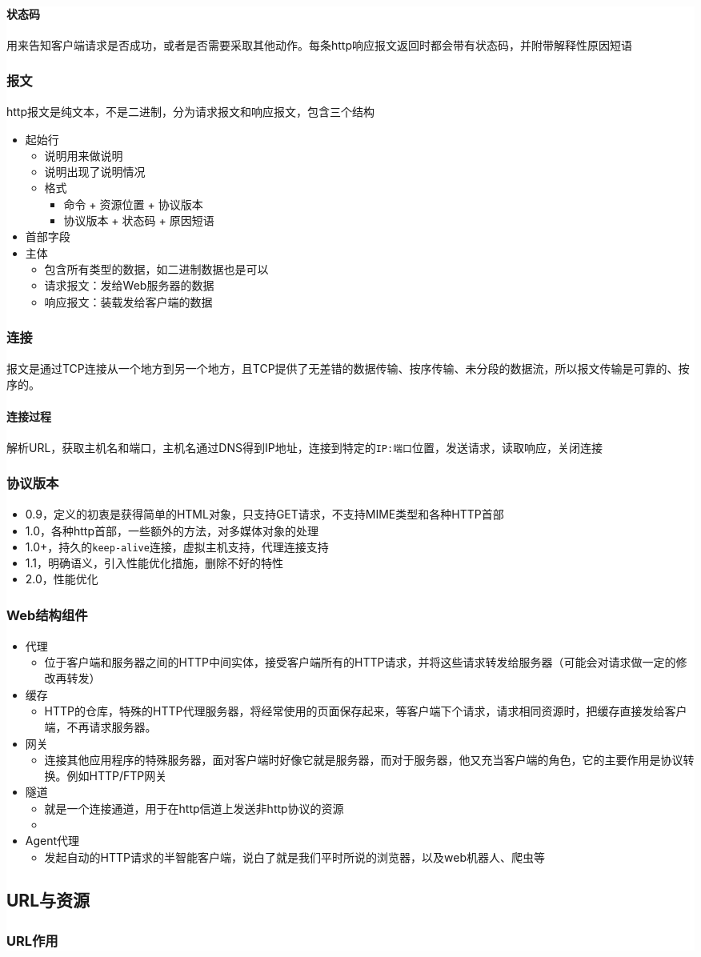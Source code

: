 #### 状态码

用来告知客户端请求是否成功，或者是否需要采取其他动作。每条http响应报文返回时都会带有状态码，并附带解释性原因短语

### 报文

http报文是纯文本，不是二进制，分为请求报文和响应报文，包含三个结构

- 起始行
  - 说明用来做说明
  - 说明出现了说明情况
  - 格式
    - 命令 + 资源位置 + 协议版本
    - 协议版本 + 状态码 + 原因短语
- 首部字段
- 主体
  - 包含所有类型的数据，如二进制数据也是可以
  - 请求报文：发给Web服务器的数据
  - 响应报文：装载发给客户端的数据

### 连接

报文是通过TCP连接从一个地方到另一个地方，且TCP提供了无差错的数据传输、按序传输、未分段的数据流，所以报文传输是可靠的、按序的。

#### 连接过程

解析URL，获取主机名和端口，主机名通过DNS得到IP地址，连接到特定的`IP:端口`位置，发送请求，读取响应，关闭连接

### 协议版本

- 0.9，定义的初衷是获得简单的HTML对象，只支持GET请求，不支持MIME类型和各种HTTP首部
- 1.0，各种http首部，一些额外的方法，对多媒体对象的处理
- 1.0+，持久的`keep-alive`连接，虚拟主机支持，代理连接支持
- 1.1，明确语义，引入性能优化措施，删除不好的特性
- 2.0，性能优化

### Web结构组件

- 代理
  - 位于客户端和服务器之间的HTTP中间实体，接受客户端所有的HTTP请求，并将这些请求转发给服务器（可能会对请求做一定的修改再转发）
- 缓存
  - HTTP的仓库，特殊的HTTP代理服务器，将经常使用的页面保存起来，等客户端下个请求，请求相同资源时，把缓存直接发给客户端，不再请求服务器。
- 网关
  - 连接其他应用程序的特殊服务器，面对客户端时好像它就是服务器，而对于服务器，他又充当客户端的角色，它的主要作用是协议转换。例如HTTP/FTP网关
- 隧道
  - 就是一个连接通道，用于在http信道上发送非http协议的资源
  - 
- Agent代理
  - 发起自动的HTTP请求的半智能客户端，说白了就是我们平时所说的浏览器，以及web机器人、爬虫等

## URL与资源

### URL作用
